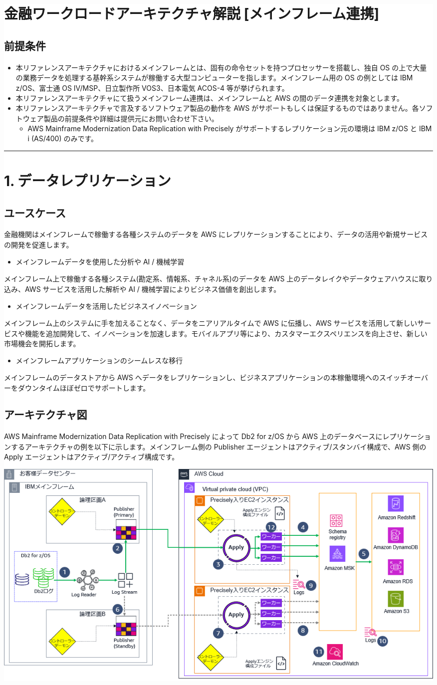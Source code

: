 # 金融ワークロードアーキテクチャ解説 [メインフレーム連携]

## 前提条件

- 本リファレンスアーキテクチャにおけるメインフレームとは、固有の命令セットを持つプロセッサーを搭載し、独自 OS の上で大量の業務データを処理する基幹系システムが稼働する大型コンピューターを指します。メインフレーム用の OS の例としては IBM z/OS、富士通 OS IV/MSP、日立製作所 VOS3、日本電気 ACOS-4 等が挙げられます。
- 本リファレンスアーキテクチャにて扱うメインフレーム連携は、メインフレームと AWS の間のデータ連携を対象とします。
- 本リファレンスアーキテクチャで言及するソフトウェア製品の動作を AWS がサポートもしくは保証するものではありません。各ソフトウェア製品の前提条件や詳細は提供元にお問い合わせ下さい。
  - AWS Mainframe Modernization Data Replication with Precisely がサポートするレプリケーション元の環境は IBM z/OS と IBM i (AS/400) のみです。

---

# 1. データレプリケーション

## ユースケース

金融機関はメインフレームで稼働する各種システムのデータを AWS にレプリケーションすることにより、データの活用や新規サービスの開発を促進します。

- メインフレームデータを使用した分析や AI / 機械学習

メインフレーム上で稼働する各種システム(勘定系、情報系、チャネル系)のデータを AWS 上のデータレイクやデータウェアハウスに取り込み、AWS サービスを活用した解析や AI / 機械学習によりビジネス価値を創出します。

- メインフレームデータを活用したビジネスイノベーション

メインフレーム上のシステムに手を加えることなく、データをニアリアルタイムで AWS に伝播し、AWS サービスを活用して新しいサービスや機能を追加開発して、イノベーションを加速します。モバイルアプリ等により、カスタマーエクスペリエンスを向上させ、新しい市場機会を開拓します。

- メインフレームアプリケーションのシームレスな移行

メインフレームのデータストアから AWS へデータをレプリケーションし、ビジネスアプリケーションの本稼働環境へのスイッチオーバーをダウンタイムほぼゼロでサポートします。

## アーキテクチャ図

AWS Mainframe Modernization Data Replication with Precisely によって Db2 for z/OS から AWS 上のデータベースにレプリケーションするアーキテクチャの例を以下に示します。メインフレーム側の Publisher エージェントはアクティブ/スタンバイ構成で、AWS 側の Apply エージェントはアクティブ/アクティブ構成です。

![Data Replication with Precisely](./images/mf-integration-Arch-Precisely.png)

